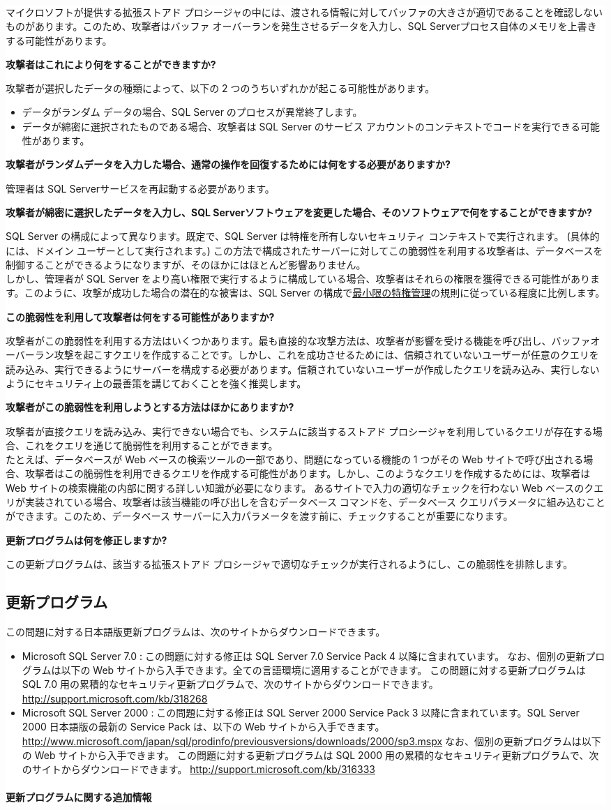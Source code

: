 マイクロソフトが提供する拡張ストアド プロシージャの中には、渡される情報に対してバッファの大きさが適切であることを確認しないものがあります。このため、攻撃者はバッファ オーバーランを発生させるデータを入力し、SQL Serverプロセス自体のメモリを上書きする可能性があります。

**攻撃者はこれにより何をすることができますか?**

攻撃者が選択したデータの種類によって、以下の 2 つのうちいずれかが起こる可能性があります。

-   データがランダム データの場合、SQL Server のプロセスが異常終了します。
-   データが綿密に選択されたものである場合、攻撃者は SQL Server のサービス アカウントのコンテキストでコードを実行できる可能性があります。

**攻撃者がランダムデータを入力した場合、通常の操作を回復するためには何をする必要がありますか?**

管理者は SQL Serverサービスを再起動する必要があります。

**攻撃者が綿密に選択したデータを入力し、SQL Serverソフトウェアを変更した場合、そのソフトウェアで何をすることができますか?**

SQL Server の構成によって異なります。既定で、SQL Server は特権を所有しないセキュリティ コンテキストで実行されます。 (具体的には、ドメイン ユーザーとして実行されます。) この方法で構成されたサーバーに対してこの脆弱性を利用する攻撃者は、データベースを制御することができるようになりますが、そのほかにはほとんど影響ありません。  
しかし、管理者が SQL Server をより高い権限で実行するように構成している場合、攻撃者はそれらの権限を獲得できる可能性があります。このように、攻撃が成功した場合の潜在的な被害は、SQL Server の構成で[最小限の特権管理](http://www.microsoft.com/japan/security/glossary.mspx)の規則に従っている程度に比例します。

**この脆弱性を利用して攻撃者は何をする可能性がありますか?**

攻撃者がこの脆弱性を利用する方法はいくつかあります。最も直接的な攻撃方法は、攻撃者が影響を受ける機能を呼び出し、バッファオーバーラン攻撃を起こすクエリを作成することです。しかし、これを成功させるためには、信頼されていないユーザーが任意のクエリを読み込み、実行できるようにサーバーを構成する必要があります。信頼されていないユーザーが作成したクエリを読み込み、実行しないようにセキュリティ上の最善策を講じておくことを強く推奨します。

**攻撃者がこの脆弱性を利用しようとする方法はほかにありますか?**

攻撃者が直接クエリを読み込み、実行できない場合でも、システムに該当するストアド プロシージャを利用しているクエリが存在する場合、これをクエリを通じて脆弱性を利用することができます。  
たとえば、データベースが Web ベースの検索ツールの一部であり、問題になっている機能の 1 つがその Web サイトで呼び出される場合、攻撃者はこの脆弱性を利用できるクエリを作成する可能性があります。しかし、このようなクエリを作成するためには、攻撃者は Web サイトの検索機能の内部に関する詳しい知識が必要になります。
あるサイトで入力の適切なチェックを行わない Web ベースのクエリが実装されている場合、攻撃者は該当機能の呼び出しを含むデータベース コマンドを、データベース クエリパラメータに組み込むことができます。このため、データベース サーバーに入力パラメータを渡す前に、チェックすることが重要になります。

**更新プログラムは何を修正しますか?**

この更新プログラムは、該当する拡張ストアド プロシージャで適切なチェックが実行されるようにし、この脆弱性を排除します。

更新プログラム
--------------


この問題に対する日本語版更新プログラムは、次のサイトからダウンロードできます。

-   Microsoft SQL Server 7.0 :
    この問題に対する修正は SQL Server 7.0 Service Pack 4 以降に含まれています。
    なお、個別の更新プログラムは以下の Web サイトから入手できます。全ての言語環境に適用することができます。
    この問題に対する更新プログラムは SQL 7.0 用の累積的なセキュリティ更新プログラムで、次のサイトからダウンロードできます。
    <http://support.microsoft.com/kb/318268>
-   Microsoft SQL Server 2000 :
    この問題に対する修正は SQL Server 2000 Service Pack 3 以降に含まれています。SQL Server 2000 日本語版の最新の Service Pack は、以下の Web サイトから入手できます。
    <http://www.microsoft.com/japan/sql/prodinfo/previousversions/downloads/2000/sp3.mspx>
    なお、個別の更新プログラムは以下の Web サイトから入手できます。
    この問題に対する更新プログラムは SQL 2000 用の累積的なセキュリティ更新プログラムで、次のサイトからダウンロードできます。
    <http://support.microsoft.com/kb/316333>

#### 更新プログラムに関する追加情報

